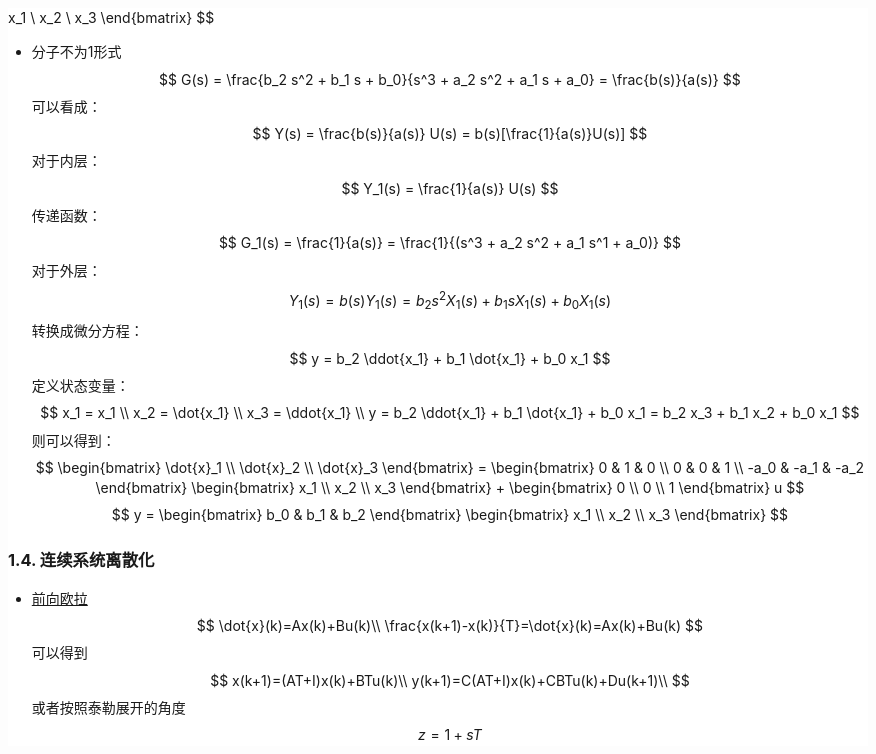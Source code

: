  x_1 \\ x_2 \\ x_3 \end{bmatrix}
$$
- 分子不为1形式
 $$
 G(s) = \frac{b_2 s^2 + b_1 s + b_0}{s^3 + a_2 s^2 + a_1 s + a_0} = \frac{b(s)}{a(s)}
$$
可以看成：
$$
Y(s) = \frac{b(s)}{a(s)} U(s) = b(s)[\frac{1}{a(s)}U(s)]
$$
对于内层：
$$
Y_1(s) = \frac{1}{a(s)} U(s)
$$
传递函数：
$$
G_1(s) = \frac{1}{a(s)} = \frac{1}{(s^3 + a_2 s^2 + a_1 s^1 + a_0)}
$$
对于外层：
$$
Y_1(s) = b(s)Y_1(s) = b_2 s^2 X_1(s) + b_1 s X_1(s) + b_0 X_1(s)
$$
转换成微分方程：
$$
y = b_2 \ddot{x_1} + b_1 \dot{x_1} + b_0 x_1
$$
定义状态变量：
$$
 x_1 = x_1 \\ 
 x_2 = \dot{x_1} \\ 
 x_3 = \ddot{x_1} \\
 y = b_2 \ddot{x_1} + b_1 \dot{x_1} + b_0 x_1 = b_2 x_3 + b_1 x_2 + b_0 x_1
$$
则可以得到：
$$
\begin{bmatrix}
 \dot{x}_1 \\ \dot{x}_2 \\ \dot{x}_3
 \end{bmatrix} = 
\begin{bmatrix}
 0 & 1 & 0 \\  0 & 0 & 1 \\ -a_0 & -a_1 & -a_2
 \end{bmatrix}
\begin{bmatrix}
 x_1 \\ x_2 \\ x_3
 \end{bmatrix} + 
\begin{bmatrix} 0 \\ 0 \\ 1 \end{bmatrix} u
$$
$$
y = \begin{bmatrix} b_0 & b_1 & b_2 \end{bmatrix}
 \begin{bmatrix} x_1 \\ x_2 \\ x_3 \end{bmatrix}
$$
### 1.4. 连续系统离散化
- [前向欧拉](https://zhuanlan.zhihu.com/p/326930724)
$$
 \dot{x}(k)=Ax(k)+Bu(k)\\
 \frac{x(k+1)-x(k)}{T}=\dot{x}(k)=Ax(k)+Bu(k)
$$
可以得到
$$
 x(k+1)=(AT+I)x(k)+BTu(k)\\
 y(k+1)=C(AT+I)x(k)+CBTu(k)+Du(k+1)\\
$$
或者按照泰勒展开的角度
$$z=1+sT$$